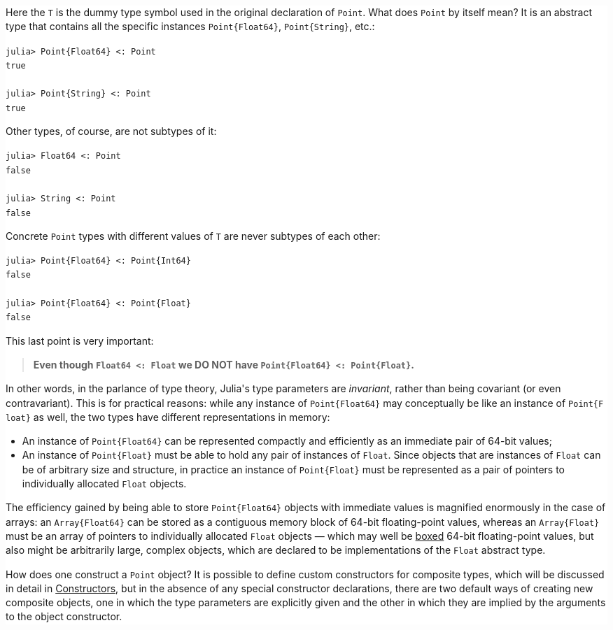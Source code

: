 Here the `T` is the dummy type symbol used in the original declaration of `Point`.
What does `Point` by itself mean?
It is an abstract type that contains all the specific instances `Point{Float64}`, `Point{String}`, etc.:

    julia> Point{Float64} <: Point
    true

    julia> Point{String} <: Point
    true

Other types, of course, are not subtypes of it:

    julia> Float64 <: Point
    false

    julia> String <: Point
    false

Concrete `Point` types with different values of `T` are never subtypes of each other:

    julia> Point{Float64} <: Point{Int64}
    false

    julia> Point{Float64} <: Point{Float}
    false

This last point is very important:

> **Even though `Float64 <: Float` we DO NOT have `Point{Float64} <: Point{Float}`.**

In other words, in the parlance of type theory, Julia's type parameters are *invariant*, rather than being covariant (or even contravariant).
This is for practical reasons:
while any instance of `Point{Float64}` may conceptually be like an instance of `Point{Float}` as well, the two types have different representations in memory:

- An instance of `Point{Float64}` can be represented compactly and efficiently as an immediate pair of 64-bit values;
- An instance of `Point{Float}` must be able to hold any pair of instances of `Float`.
Since objects that are instances of `Float` can be of arbitrary size and structure, in practice an instance of `Point{Float}` must be represented as a pair of pointers to individually allocated `Float` objects.

The efficiency gained by being able to store `Point{Float64}` objects with immediate values is magnified enormously in the case of arrays:
an `Array{Float64}` can be stored as a contiguous memory block of 64-bit floating-point values, whereas an `Array{Float}` must be an array of pointers to individually allocated `Float` objects — which may well be [boxed](http://en.wikipedia.org/wiki/Object_type_%28object-oriented_programming%29#Boxing) 64-bit floating-point values, but also might be arbitrarily large, complex objects, which are declared to be implementations of the `Float` abstract type.

How does one construct a `Point` object?
It is possible to define custom constructors for composite types, which will be discussed in detail in [Constructors](../constructors), but in the absence of any special constructor declarations, there are two default ways of creating new composite objects, one in which the type parameters are explicitly given and the other in which they are implied by the arguments to the object constructor.
